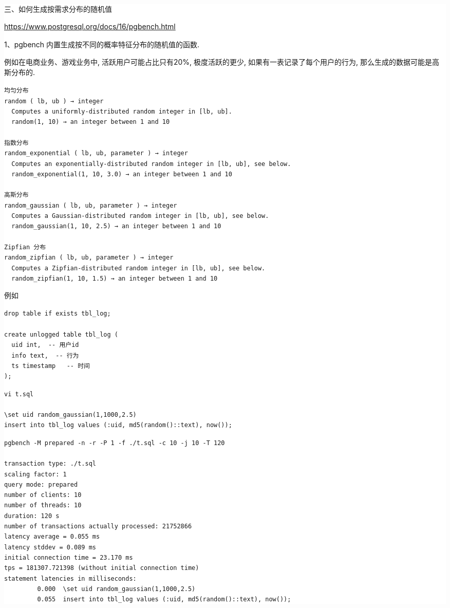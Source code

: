     
三、如何生成按需求分布的随机值    
    
https://www.postgresql.org/docs/16/pgbench.html    
    
    
1、pgbench 内置生成按不同的概率特征分布的随机值的函数.      
    
例如在电商业务、游戏业务中, 活跃用户可能占比只有20%, 极度活跃的更少, 如果有一表记录了每个用户的行为, 那么生成的数据可能是高斯分布的.      
    
```    
均匀分布    
random ( lb, ub ) → integer    
  Computes a uniformly-distributed random integer in [lb, ub].    
  random(1, 10) → an integer between 1 and 10    
    
指数分布    
random_exponential ( lb, ub, parameter ) → integer    
  Computes an exponentially-distributed random integer in [lb, ub], see below.    
  random_exponential(1, 10, 3.0) → an integer between 1 and 10    
    
高斯分布    
random_gaussian ( lb, ub, parameter ) → integer    
  Computes a Gaussian-distributed random integer in [lb, ub], see below.    
  random_gaussian(1, 10, 2.5) → an integer between 1 and 10    
    
Zipfian 分布    
random_zipfian ( lb, ub, parameter ) → integer    
  Computes a Zipfian-distributed random integer in [lb, ub], see below.    
  random_zipfian(1, 10, 1.5) → an integer between 1 and 10    
```    
    
例如    
    
```    
drop table if exists tbl_log;    
    
create unlogged table tbl_log (    
  uid int,  -- 用户id    
  info text,  -- 行为    
  ts timestamp   -- 时间    
);    
```    
    
```    
vi t.sql    
    
\set uid random_gaussian(1,1000,2.5)    
insert into tbl_log values (:uid, md5(random()::text), now());    
```    
    
```    
pgbench -M prepared -n -r -P 1 -f ./t.sql -c 10 -j 10 -T 120    
    
transaction type: ./t.sql    
scaling factor: 1    
query mode: prepared    
number of clients: 10    
number of threads: 10    
duration: 120 s    
number of transactions actually processed: 21752866    
latency average = 0.055 ms    
latency stddev = 0.089 ms    
initial connection time = 23.170 ms    
tps = 181307.721398 (without initial connection time)    
statement latencies in milliseconds:    
         0.000  \set uid random_gaussian(1,1000,2.5)    
         0.055  insert into tbl_log values (:uid, md5(random()::text), now());    
```    
    